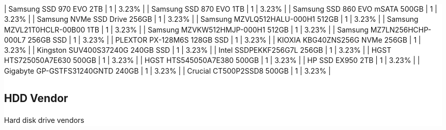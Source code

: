 | Samsung SSD 970 EVO 2TB                 | 1         | 3.23%   |
| Samsung SSD 870 EVO 1TB                 | 1         | 3.23%   |
| Samsung SSD 860 EVO mSATA 500GB         | 1         | 3.23%   |
| Samsung NVMe SSD Drive 256GB            | 1         | 3.23%   |
| Samsung MZVLQ512HALU-000H1 512GB        | 1         | 3.23%   |
| Samsung MZVL21T0HCLR-00B00 1TB          | 1         | 3.23%   |
| Samsung MZVKW512HMJP-000H1 512GB        | 1         | 3.23%   |
| Samsung MZ7LN256HCHP-000L7 256GB SSD    | 1         | 3.23%   |
| PLEXTOR PX-128M6S 128GB SSD             | 1         | 3.23%   |
| KIOXIA KBG40ZNS256G NVMe 256GB          | 1         | 3.23%   |
| Kingston SUV400S37240G 240GB SSD        | 1         | 3.23%   |
| Intel SSDPEKKF256G7L 256GB              | 1         | 3.23%   |
| HGST HTS725050A7E630 500GB              | 1         | 3.23%   |
| HGST HTS545050A7E380 500GB              | 1         | 3.23%   |
| HP SSD EX950 2TB                        | 1         | 3.23%   |
| Gigabyte GP-GSTFS31240GNTD 240GB        | 1         | 3.23%   |
| Crucial CT500P2SSD8 500GB               | 1         | 3.23%   |

HDD Vendor
----------

Hard disk drive vendors
